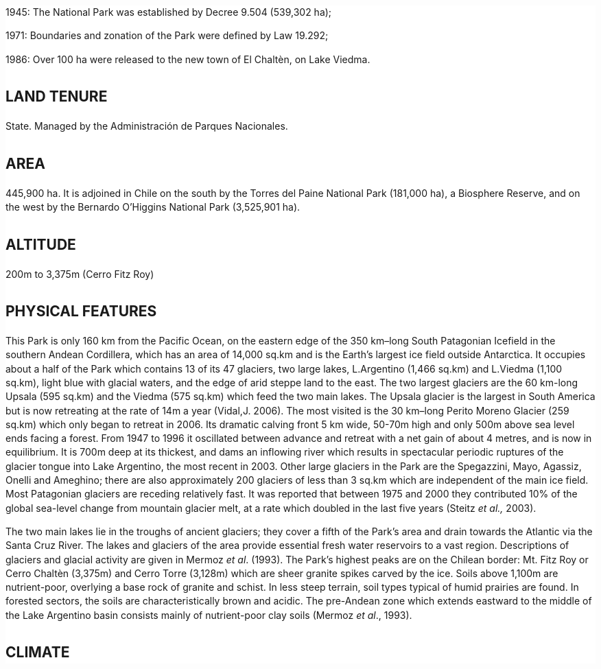 1945: The National Park was established by Decree 9.504 (539,302 ha);

1971: Boundaries and zonation of the Park were defined by Law 19.292;

1986: Over 100 ha were released to the new town of El Chaltèn, on Lake Viedma.

LAND TENURE
-----------

State. Managed by the Administración de Parques Nacionales.

AREA
----

445,900 ha. It is adjoined in Chile on the south by the Torres del Paine National Park (181,000 ha), a Biosphere Reserve, and on the west by the Bernardo O’Higgins National Park (3,525,901 ha).

ALTITUDE
--------

200m to 3,375m (Cerro Fitz Roy)

PHYSICAL FEATURES
-----------------

This Park is only 160 km from the Pacific Ocean, on the eastern edge of the 350 km–long South Patagonian Icefield in the southern Andean Cordillera, which has an area of 14,000 sq.km and is the Earth’s largest ice field outside Antarctica. It occupies about a half of the Park which contains 13 of its 47 glaciers, two large lakes, L.Argentino (1,466 sq.km) and L.Viedma (1,100 sq.km), light blue with glacial waters, and the edge of arid steppe land to the east. The two largest glaciers are the 60 km-long Upsala (595 sq.km) and the Viedma (575 sq.km) which feed the two main lakes. The Upsala glacier is the largest in South America but is now retreating at the rate of 14m a year (Vidal,J. 2006). The most visited is the 30 km–long Perito Moreno Glacier (259 sq.km) which only began to retreat in 2006. Its dramatic calving front 5 km wide, 50-70m high and only 500m above sea level ends facing a forest. From 1947 to 1996 it oscillated between advance and retreat with a net gain of about 4 metres, and is now in equilibrium. It is 700m deep at its thickest, and dams an inflowing river which results in spectacular periodic ruptures of the glacier tongue into Lake Argentino, the most recent in 2003. Other large glaciers in the Park are the Spegazzini, Mayo, Agassiz, Onelli and Ameghino; there are also approximately 200 glaciers of less than 3 sq.km which are independent of the main ice field. Most Patagonian glaciers are receding relatively fast. It was reported that between 1975 and 2000 they contributed 10% of the global sea-level change from mountain glacier melt, at a rate which doubled in the last five years (Steitz *et al.,* 2003).

The two main lakes lie in the troughs of ancient glaciers; they cover a fifth of the Park’s area and drain towards the Atlantic via the Santa Cruz River. The lakes and glaciers of the area provide essential fresh water reservoirs to a vast region. Descriptions of glaciers and glacial activity are given in Mermoz *et al*. (1993). The Park’s highest peaks are on the Chilean border: Mt. Fitz Roy or Cerro Chaltèn (3,375m) and Cerro Torre (3,128m) which are sheer granite spikes carved by the ice. Soils above 1,100m are nutrient-poor, overlying a base rock of granite and schist. In less steep terrain, soil types typical of humid prairies are found. In forested sectors, the soils are characteristically brown and acidic. The pre-Andean zone which extends eastward to the middle of the Lake Argentino basin consists mainly of nutrient-poor clay soils (Mermoz *et al*., 1993).

CLIMATE
-------

